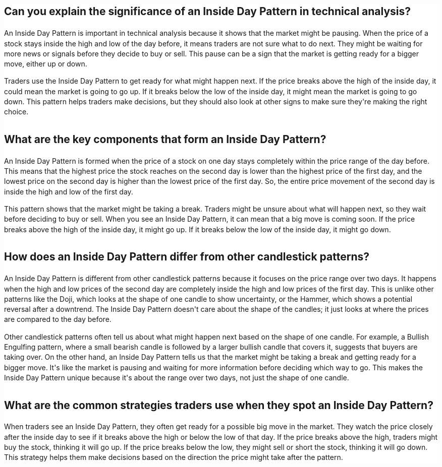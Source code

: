 ## Can you explain the significance of an Inside Day Pattern in technical analysis?

An Inside Day Pattern is important in technical analysis because it shows that the market might be pausing. When the price of a stock stays inside the high and low of the day before, it means traders are not sure what to do next. They might be waiting for more news or signals before they decide to buy or sell. This pause can be a sign that the market is getting ready for a bigger move, either up or down.

Traders use the Inside Day Pattern to get ready for what might happen next. If the price breaks above the high of the inside day, it could mean the market is going to go up. If it breaks below the low of the inside day, it might mean the market is going to go down. This pattern helps traders make decisions, but they should also look at other signs to make sure they're making the right choice.

## What are the key components that form an Inside Day Pattern?

An Inside Day Pattern is formed when the price of a stock on one day stays completely within the price range of the day before. This means that the highest price the stock reaches on the second day is lower than the highest price of the first day, and the lowest price on the second day is higher than the lowest price of the first day. So, the entire price movement of the second day is inside the high and low of the first day.

This pattern shows that the market might be taking a break. Traders might be unsure about what will happen next, so they wait before deciding to buy or sell. When you see an Inside Day Pattern, it can mean that a big move is coming soon. If the price breaks above the high of the inside day, it might go up. If it breaks below the low of the inside day, it might go down.

## How does an Inside Day Pattern differ from other candlestick patterns?

An Inside Day Pattern is different from other candlestick patterns because it focuses on the price range over two days. It happens when the high and low prices of the second day are completely inside the high and low prices of the first day. This is unlike other patterns like the Doji, which looks at the shape of one candle to show uncertainty, or the Hammer, which shows a potential reversal after a downtrend. The Inside Day Pattern doesn't care about the shape of the candles; it just looks at where the prices are compared to the day before.

Other candlestick patterns often tell us about what might happen next based on the shape of one candle. For example, a Bullish Engulfing pattern, where a small bearish candle is followed by a larger bullish candle that covers it, suggests that buyers are taking over. On the other hand, an Inside Day Pattern tells us that the market might be taking a break and getting ready for a bigger move. It's like the market is pausing and waiting for more information before deciding which way to go. This makes the Inside Day Pattern unique because it's about the range over two days, not just the shape of one candle.

## What are the common strategies traders use when they spot an Inside Day Pattern?

When traders see an Inside Day Pattern, they often get ready for a possible big move in the market. They watch the price closely after the inside day to see if it breaks above the high or below the low of that day. If the price breaks above the high, traders might buy the stock, thinking it will go up. If the price breaks below the low, they might sell or short the stock, thinking it will go down. This strategy helps them make decisions based on the direction the price might take after the pattern.
